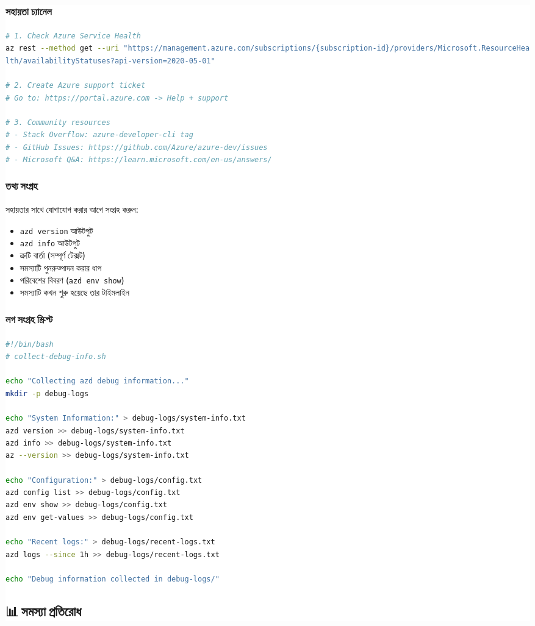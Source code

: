 ### সহায়তা চ্যানেল
```bash
# 1. Check Azure Service Health
az rest --method get --uri "https://management.azure.com/subscriptions/{subscription-id}/providers/Microsoft.ResourceHealth/availabilityStatuses?api-version=2020-05-01"

# 2. Create Azure support ticket
# Go to: https://portal.azure.com -> Help + support

# 3. Community resources
# - Stack Overflow: azure-developer-cli tag
# - GitHub Issues: https://github.com/Azure/azure-dev/issues
# - Microsoft Q&A: https://learn.microsoft.com/en-us/answers/
```

### তথ্য সংগ্রহ
সহায়তার সাথে যোগাযোগ করার আগে সংগ্রহ করুন:
- `azd version` আউটপুট
- `azd info` আউটপুট
- ত্রুটি বার্তা (সম্পূর্ণ টেক্সট)
- সমস্যাটি পুনরুত্পাদন করার ধাপ
- পরিবেশের বিবরণ (`azd env show`)
- সমস্যাটি কখন শুরু হয়েছে তার টাইমলাইন

### লগ সংগ্রহ স্ক্রিপ্ট
```bash
#!/bin/bash
# collect-debug-info.sh

echo "Collecting azd debug information..."
mkdir -p debug-logs

echo "System Information:" > debug-logs/system-info.txt
azd version >> debug-logs/system-info.txt
azd info >> debug-logs/system-info.txt
az --version >> debug-logs/system-info.txt

echo "Configuration:" > debug-logs/config.txt
azd config list >> debug-logs/config.txt
azd env show >> debug-logs/config.txt
azd env get-values >> debug-logs/config.txt

echo "Recent logs:" > debug-logs/recent-logs.txt
azd logs --since 1h >> debug-logs/recent-logs.txt

echo "Debug information collected in debug-logs/"
```

## 📊 সমস্যা প্রতিরোধ
